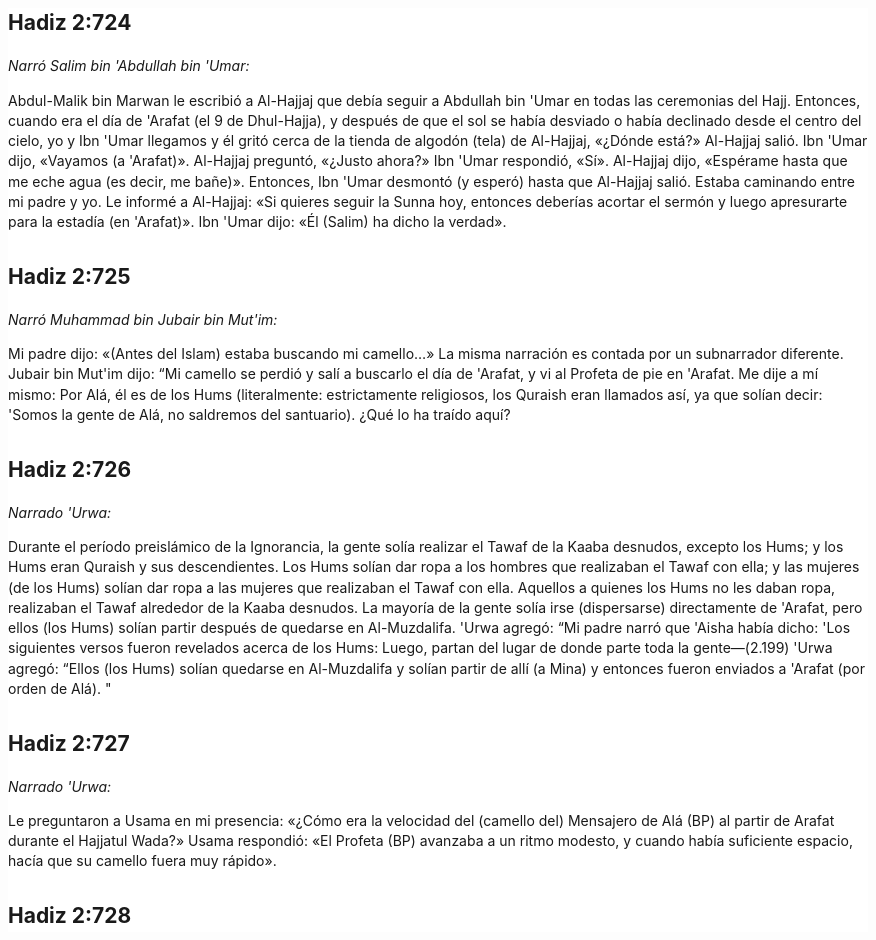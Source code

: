 ## Hadiz 2:724

_Narró Salim bin 'Abdullah bin 'Umar:_

Abdul-Malik bin Marwan le escribió a Al-Hajjaj que debía seguir a Abdullah bin 'Umar en todas las ceremonias del Hajj. Entonces, cuando era el día de 'Arafat (el 9 de Dhul-Hajja), y después de que el sol se había desviado o había declinado desde el centro del cielo, yo y Ibn 'Umar llegamos y él gritó cerca de la tienda de algodón (tela) de Al-Hajjaj, «¿Dónde está?» Al-Hajjaj salió. Ibn 'Umar dijo, «Vayamos (a 'Arafat)». Al-Hajjaj preguntó, «¿Justo ahora?» Ibn 'Umar respondió, «Sí». Al-Hajjaj dijo, «Espérame hasta que me eche agua (es decir, me bañe)». Entonces, Ibn 'Umar desmontó (y esperó) hasta que Al-Hajjaj salió. Estaba caminando entre mi padre y yo. Le informé a Al-Hajjaj: «Si quieres seguir la Sunna hoy, entonces deberías acortar el sermón y luego apresurarte para la estadía (en 'Arafat)». Ibn 'Umar dijo: «Él (Salim) ha dicho la verdad».


## Hadiz 2:725

_Narró Muhammad bin Jubair bin Mut'im:_

Mi padre dijo: «(Antes del Islam) estaba buscando mi camello…» La misma narración es contada por un subnarrador diferente. Jubair bin Mut'im dijo: “Mi camello se perdió y salí a buscarlo el día de 'Arafat, y vi al Profeta de pie en 'Arafat. Me dije a mí mismo: Por Alá, él es de los Hums (literalmente: estrictamente religiosos, los Quraish eran llamados así, ya que solían decir: 'Somos la gente de Alá, no saldremos del santuario). ¿Qué lo ha traído aquí?


## Hadiz 2:726

_Narrado 'Urwa:_

Durante el período preislámico de la Ignorancia, la gente solía realizar el Tawaf de la Kaaba desnudos, excepto los Hums; y los Hums eran Quraish y sus descendientes. Los Hums solían dar ropa a los hombres que realizaban el Tawaf con ella; y las mujeres (de los Hums) solían dar ropa a las mujeres que realizaban el Tawaf con ella. Aquellos a quienes los Hums no les daban ropa, realizaban el Tawaf alrededor de la Kaaba desnudos. La mayoría de la gente solía irse (dispersarse) directamente de 'Arafat, pero ellos (los Hums) solían partir después de quedarse en Al-Muzdalifa. 'Urwa agregó: “Mi padre narró que 'Aisha había dicho: 'Los siguientes versos fueron revelados acerca de los Hums: Luego, partan del lugar de donde parte toda la gente—(2.199) 'Urwa agregó: “Ellos (los Hums) solían quedarse en Al-Muzdalifa y solían partir de allí (a Mina) y entonces fueron enviados a 'Arafat (por orden de Alá). "


## Hadiz 2:727

_Narrado 'Urwa:_

Le preguntaron a Usama en mi presencia: «¿Cómo era la velocidad del (camello del) Mensajero de Alá (BP) al partir de Arafat durante el Hajjatul Wada?» Usama respondió: «El Profeta (BP) avanzaba a un ritmo modesto, y cuando había suficiente espacio, hacía que su camello fuera muy rápido».


## Hadiz 2:728
